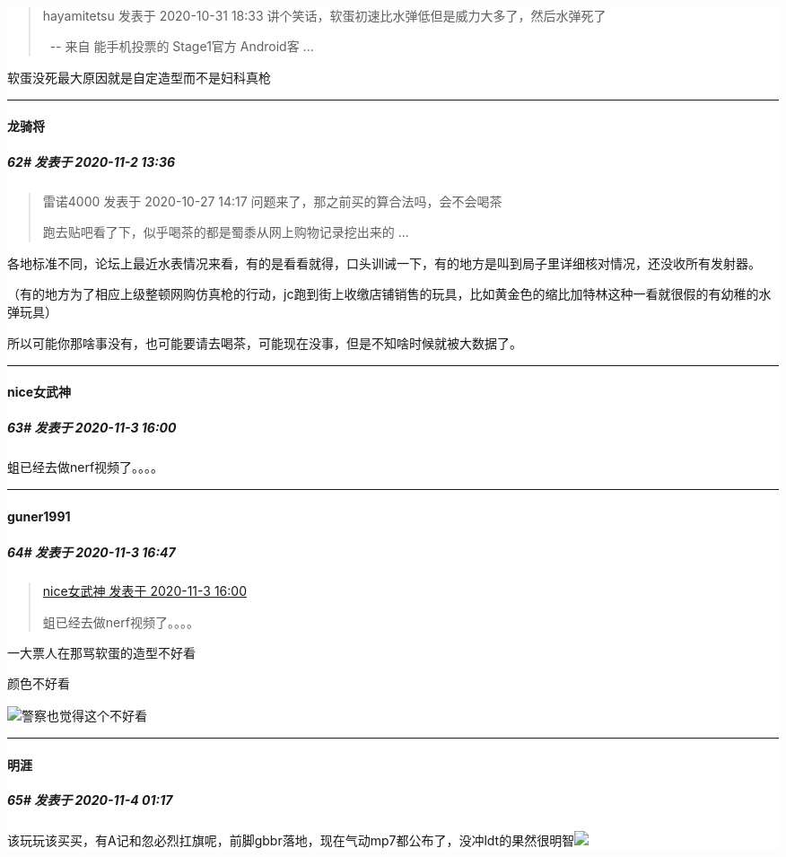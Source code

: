
<blockquote>hayamitetsu 发表于 2020-10-31 18:33
讲个笑话，软蛋初速比水弹低但是威力大多了，然后水弹死了


  -- 来自 能手机投票的 Stage1官方 Android客 ...</blockquote>
软蛋没死最大原因就是自定造型而不是妇科真枪


-----

####  龙骑将  
##### 62#       发表于 2020-11-2 13:36


<blockquote>雷诺4000 发表于 2020-10-27 14:17
问题来了，那之前买的算合法吗，会不会喝茶


跑去贴吧看了下，似乎喝茶的都是蜀黍从网上购物记录挖出来的 ...</blockquote>
各地标准不同，论坛上最近水表情况来看，有的是看看就得，口头训诫一下，有的地方是叫到局子里详细核对情况，还没收所有发射器。

（有的地方为了相应上级整顿网购仿真枪的行动，jc跑到街上收缴店铺销售的玩具，比如黄金色的缩比加特林这种一看就很假的有幼稚的水弹玩具）

所以可能你那啥事没有，也可能要请去喝茶，可能现在没事，但是不知啥时候就被大数据了。


-----

####  nice女武神  
##### 63#       发表于 2020-11-3 16:00


蛆已经去做nerf视频了。。。。


-----

####  guner1991  
##### 64#       发表于 2020-11-3 16:47


<blockquote><a href="httphttps://bbs.saraba1st.com/2b/forum.php?mod=redirect&amp;goto=findpost&amp;pid=49270742&amp;ptid=1966822" target="_blank">nice女武神 发表于 2020-11-3 16:00</a>

蛆已经去做nerf视频了。。。。</blockquote>
一大票人在那骂软蛋的造型不好看


颜色不好看

<img src="https://static.saraba1st.com/image/smiley/carton2017/334.png" referrerpolicy="no-referrer">警察也觉得这个不好看


-----

####  明涯  
##### 65#       发表于 2020-11-4 01:17


该玩玩该买买，有A记和忽必烈扛旗呢，前脚gbbr落地，现在气动mp7都公布了，没冲ldt的果然很明智<img src="https://static.saraba1st.com/image/smiley/face2017/037.png" referrerpolicy="no-referrer">

